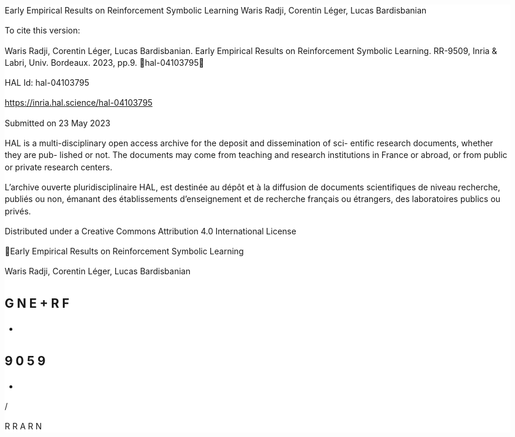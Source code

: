 Early Empirical Results on Reinforcement Symbolic
Learning
Waris Radji, Corentin Léger, Lucas Bardisbanian

To cite this version:

Waris Radji, Corentin Léger, Lucas Bardisbanian. Early Empirical Results on Reinforcement Symbolic
Learning. RR-9509, Inria & Labri, Univ. Bordeaux. 2023, pp.9. ￿hal-04103795￿

HAL Id: hal-04103795

https://inria.hal.science/hal-04103795

Submitted on 23 May 2023

HAL is a multi-disciplinary open access
archive for the deposit and dissemination of sci-
entific research documents, whether they are pub-
lished or not. The documents may come from
teaching and research institutions in France or
abroad, or from public or private research centers.

L’archive ouverte pluridisciplinaire HAL, est
destinée au dépôt et à la diffusion de documents
scientifiques de niveau recherche, publiés ou non,
émanant des établissements d’enseignement et de
recherche français ou étrangers, des laboratoires
publics ou privés.

Distributed under a Creative Commons Attribution 4.0 International License

Early Empirical Results
on Reinforcement
Symbolic Learning

Waris Radji, Corentin Léger, Lucas Bardisbanian

G
N
E
+
R
F
-
-
9
0
5
9
-
-

/

R
R
A
R
N

